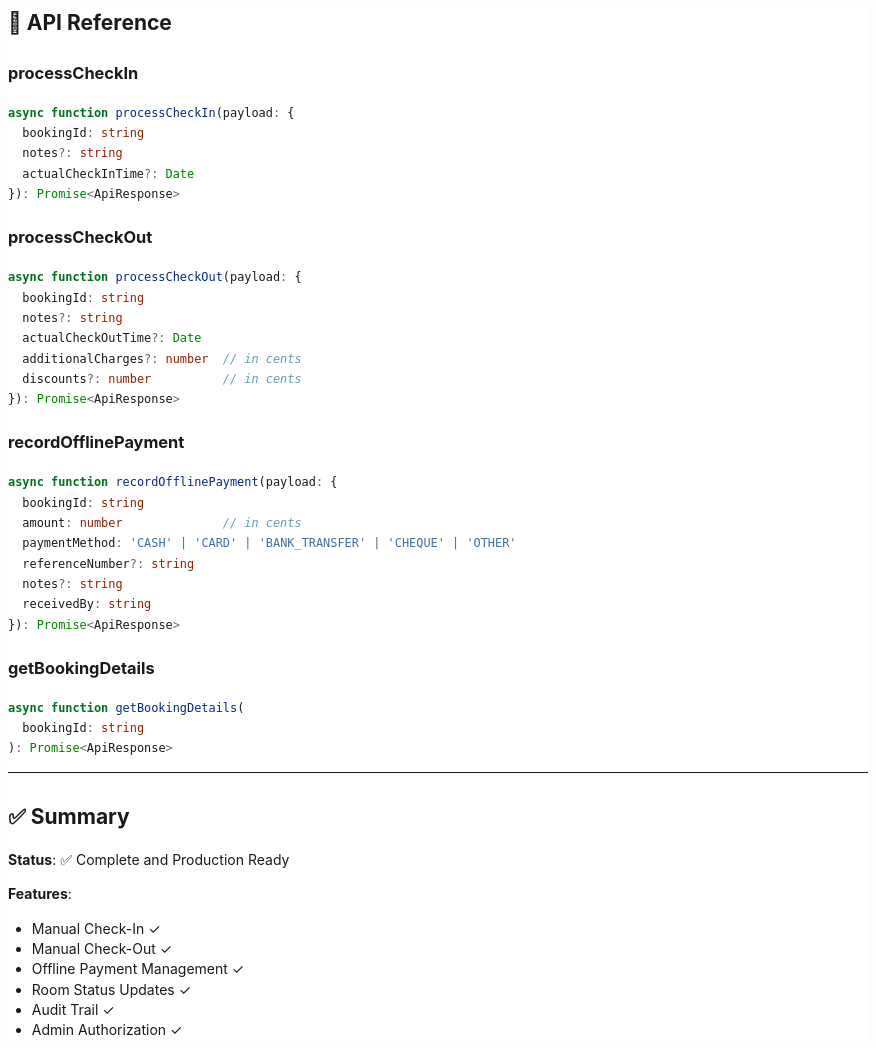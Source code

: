## 📝 API Reference

### processCheckIn
```typescript
async function processCheckIn(payload: {
  bookingId: string
  notes?: string
  actualCheckInTime?: Date
}): Promise<ApiResponse>
```

### processCheckOut
```typescript
async function processCheckOut(payload: {
  bookingId: string
  notes?: string
  actualCheckOutTime?: Date
  additionalCharges?: number  // in cents
  discounts?: number          // in cents
}): Promise<ApiResponse>
```

### recordOfflinePayment
```typescript
async function recordOfflinePayment(payload: {
  bookingId: string
  amount: number              // in cents
  paymentMethod: 'CASH' | 'CARD' | 'BANK_TRANSFER' | 'CHEQUE' | 'OTHER'
  referenceNumber?: string
  notes?: string
  receivedBy: string
}): Promise<ApiResponse>
```

### getBookingDetails
```typescript
async function getBookingDetails(
  bookingId: string
): Promise<ApiResponse>
```

---

## ✅ Summary

**Status**: ✅ Complete and Production Ready

**Features**: 
- Manual Check-In ✓
- Manual Check-Out ✓
- Offline Payment Management ✓
- Room Status Updates ✓
- Audit Trail ✓
- Admin Authorization ✓
